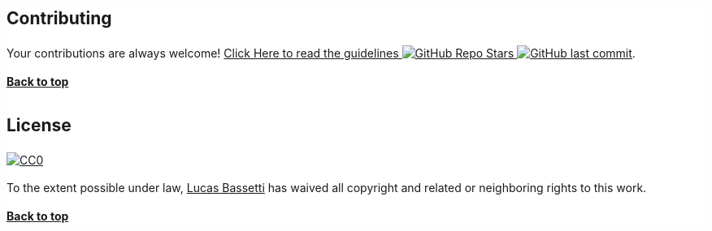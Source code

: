 ## Contributing

Your contributions are always welcome! [Click Here to read the guidelines ![GitHub Repo Stars](https://img.shields.io/github/stars/LucasBassetti/awesome-less) ![GitHub last commit](https://img.shields.io/github/last-commit/LucasBassetti/awesome-less)](https://github.com/LucasBassetti/awesome-less/blob/master/CONTRIBUTING.md).

**[Back to top](#contents)**

## License

[![CC0](http://mirrors.creativecommons.org/presskit/buttons/88x31/svg/cc-zero.svg)](https://creativecommons.org/publicdomain/zero/1.0/)

To the extent possible under law, [Lucas Bassetti](http://lucasbassetti.com.br) has waived all copyright and related or neighboring rights to this work.

**[Back to top](#contents)**
